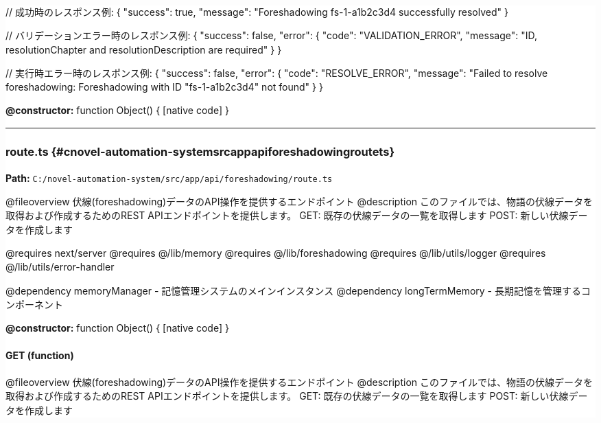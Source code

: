 // 成功時のレスポンス例:
{
  "success": true,
  "message": "Foreshadowing fs-1-a1b2c3d4 successfully resolved"
}

// バリデーションエラー時のレスポンス例:
{
  "success": false,
  "error": {
    "code": "VALIDATION_ERROR",
    "message": "ID, resolutionChapter and resolutionDescription are required"
  }
}

// 実行時エラー時のレスポンス例:
{
  "success": false,
  "error": {
    "code": "RESOLVE_ERROR",
    "message": "Failed to resolve foreshadowing: Foreshadowing with ID \"fs-1-a1b2c3d4\" not found"
  }
}

**@constructor:** function Object() { [native code] }


---

### route.ts {#cnovel-automation-systemsrcappapiforeshadowingroutets}

**Path:** `C:/novel-automation-system/src/app/api/foreshadowing/route.ts`

@fileoverview 伏線(foreshadowing)データのAPI操作を提供するエンドポイント
@description このファイルでは、物語の伏線データを取得および作成するためのREST APIエンドポイントを提供します。
GET: 既存の伏線データの一覧を取得します
POST: 新しい伏線データを作成します

@requires next/server
@requires @/lib/memory
@requires @/lib/foreshadowing
@requires @/lib/utils/logger
@requires @/lib/utils/error-handler

@dependency memoryManager - 記憶管理システムのメインインスタンス
@dependency longTermMemory - 長期記憶を管理するコンポーネント

**@constructor:** function Object() { [native code] }

#### GET (function)

@fileoverview 伏線(foreshadowing)データのAPI操作を提供するエンドポイント
@description このファイルでは、物語の伏線データを取得および作成するためのREST APIエンドポイントを提供します。
GET: 既存の伏線データの一覧を取得します
POST: 新しい伏線データを作成します
